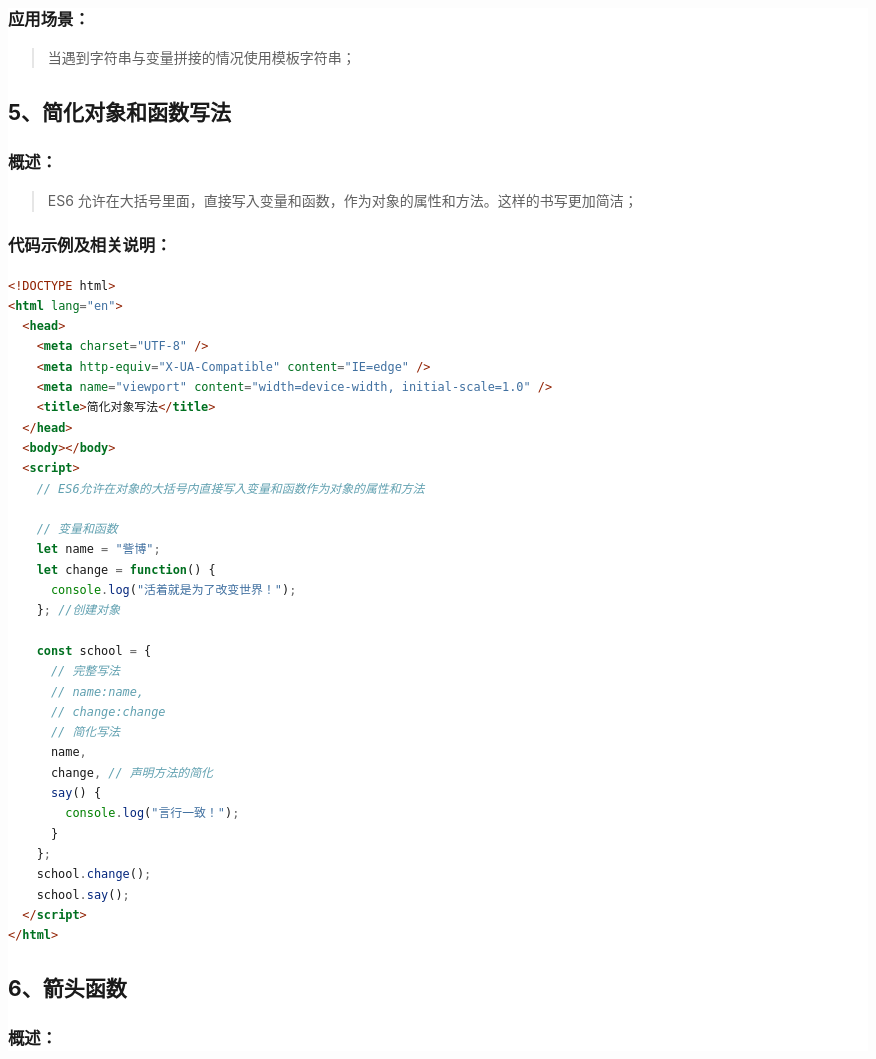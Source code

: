 ### 应用场景：

> 当遇到字符串与变量拼接的情况使用模板字符串；

## 5、简化对象和函数写法

### 概述：

> ES6
> 允许在大括号里面，直接写入变量和函数，作为对象的属性和方法。这样的书写更加简洁；

### 代码示例及相关说明：
```html
<!DOCTYPE html>
<html lang="en">
  <head>
    <meta charset="UTF-8" />
    <meta http-equiv="X-UA-Compatible" content="IE=edge" />
    <meta name="viewport" content="width=device-width, initial-scale=1.0" />
    <title>简化对象写法</title>
  </head>
  <body></body>
  <script>
    // ES6允许在对象的大括号内直接写入变量和函数作为对象的属性和方法

    // 变量和函数
    let name = "訾博";
    let change = function() {
      console.log("活着就是为了改变世界！");
    }; //创建对象

    const school = {
      // 完整写法
      // name:name,
      // change:change
      // 简化写法
      name,
      change, // 声明方法的简化
      say() {
        console.log("言行一致！");
      }
    };
    school.change();
    school.say();
  </script>
</html>
```
## 6、箭头函数

### 概述：
